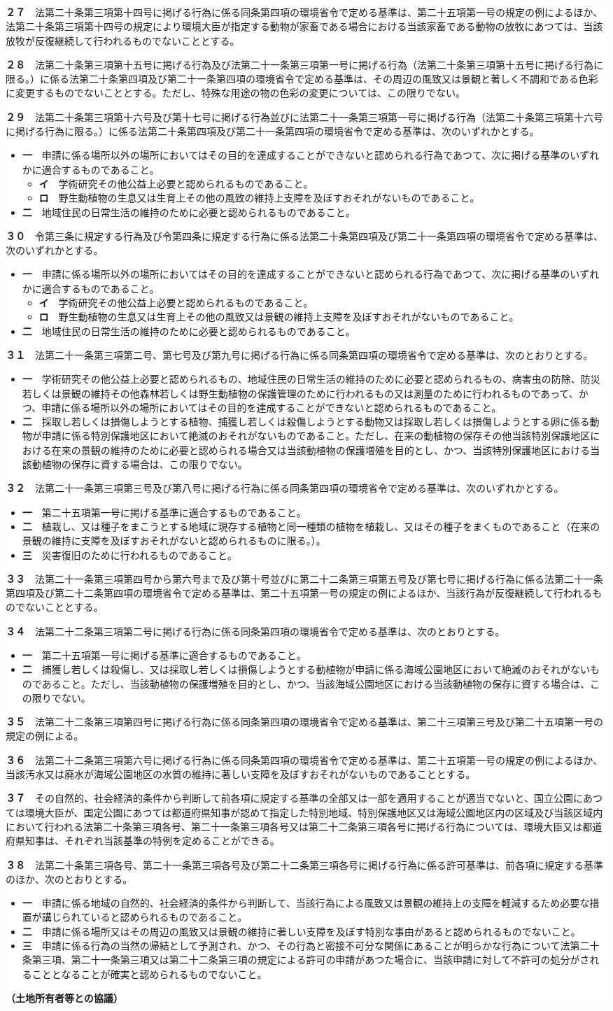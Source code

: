 **２７**　法第二十条第三項第十四号に掲げる行為に係る同条第四項の環境省令で定める基準は、第二十五項第一号の規定の例によるほか、法第二十条第三項第十四号の規定により環境大臣が指定する動物が家畜である場合における当該家畜である動物の放牧にあつては、当該放牧が反復継続して行われるものでないこととする。  
  
**２８**　法第二十条第三項第十五号に掲げる行為及び法第二十一条第三項第一号に掲げる行為（法第二十条第三項第十五号に掲げる行為に限る。）に係る法第二十条第四項及び第二十一条第四項の環境省令で定める基準は、その周辺の風致又は景観と著しく不調和である色彩に変更するものでないこととする。ただし、特殊な用途の物の色彩の変更については、この限りでない。  
  
**２９**　法第二十条第三項第十六号及び第十七号に掲げる行為並びに法第二十一条第三項第一号に掲げる行為（法第二十条第三項第十六号に掲げる行為に限る。）に係る法第二十条第四項及び第二十一条第四項の環境省令で定める基準は、次のいずれかとする。  
* **一**　申請に係る場所以外の場所においてはその目的を達成することができないと認められる行為であつて、次に掲げる基準のいずれかに適合するものであること。  
	* **イ**　学術研究その他公益上必要と認められるものであること。  
	* **ロ**　野生動植物の生息又は生育上その他の風致の維持上支障を及ぼすおそれがないものであること。  
* **二**　地域住民の日常生活の維持のために必要と認められるものであること。  
  
**３０**　令第三条に規定する行為及び令第四条に規定する行為に係る法第二十条第四項及び第二十一条第四項の環境省令で定める基準は、次のいずれかとする。  
* **一**　申請に係る場所以外の場所においてはその目的を達成することができないと認められる行為であつて、次に掲げる基準のいずれかに適合するものであること。  
	* **イ**　学術研究その他公益上必要と認められるものであること。  
	* **ロ**　野生動植物の生息又は生育上その他の風致又は景観の維持上支障を及ぼすおそれがないものであること。  
* **二**　地域住民の日常生活の維持のために必要と認められるものであること。  
  
**３１**　法第二十一条第三項第二号、第七号及び第九号に掲げる行為に係る同条第四項の環境省令で定める基準は、次のとおりとする。  
* **一**　学術研究その他公益上必要と認められるもの、地域住民の日常生活の維持のために必要と認められるもの、病害虫の防除、防災若しくは景観の維持その他森林若しくは野生動植物の保護管理のために行われるもの又は測量のために行われるものであって、かつ、申請に係る場所以外の場所においてはその目的を達成することができないと認められるものであること。  
* **二**　採取し若しくは損傷しようとする植物、捕獲し若しくは殺傷しようとする動物又は採取し若しくは損傷しようとする卵に係る動物が申請に係る特別保護地区において絶滅のおそれがないものであること。ただし、在来の動植物の保存その他当該特別保護地区における在来の景観の維持のために必要と認められる場合又は当該動植物の保護増殖を目的とし、かつ、当該特別保護地区における当該動植物の保存に資する場合は、この限りでない。  
  
**３２**　法第二十一条第三項第三号及び第八号に掲げる行為に係る同条第四項の環境省令で定める基準は、次のいずれかとする。  
* **一**　第二十五項第一号に掲げる基準に適合するものであること。  
* **二**　植栽し、又は種子をまこうとする地域に現存する植物と同一種類の植物を植栽し、又はその種子をまくものであること（在来の景観の維持に支障を及ぼすおそれがないと認められるものに限る。）。  
* **三**　災害復旧のために行われるものであること。  
  
**３３**　法第二十一条第三項第四号から第六号まで及び第十号並びに第二十二条第三項第五号及び第七号に掲げる行為に係る法第二十一条第四項及び第二十二条第四項の環境省令で定める基準は、第二十五項第一号の規定の例によるほか、当該行為が反復継続して行われるものでないこととする。  
  
**３４**　法第二十二条第三項第二号に掲げる行為に係る同条第四項の環境省令で定める基準は、次のとおりとする。  
* **一**　第二十五項第一号に掲げる基準に適合するものであること。  
* **二**　捕獲し若しくは殺傷し、又は採取し若しくは損傷しようとする動植物が申請に係る海域公園地区において絶滅のおそれがないものであること。ただし、当該動植物の保護増殖を目的とし、かつ、当該海域公園地区における当該動植物の保存に資する場合は、この限りでない。  
  
**３５**　法第二十二条第三項第四号に掲げる行為に係る同条第四項の環境省令で定める基準は、第二十三項第三号及び第二十五項第一号の規定の例による。  
  
**３６**　法第二十二条第三項第六号に掲げる行為に係る同条第四項の環境省令で定める基準は、第二十五項第一号の規定の例によるほか、当該汚水又は廃水が海域公園地区の水質の維持に著しい支障を及ぼすおそれがないものであることとする。  
  
**３７**　その自然的、社会経済的条件から判断して前各項に規定する基準の全部又は一部を適用することが適当でないと、国立公園にあつては環境大臣が、国定公園にあつては都道府県知事が認めて指定した特別地域、特別保護地区又は海域公園地区内の区域及び当該区域内において行われる法第二十条第三項各号、第二十一条第三項各号又は第二十二条第三項各号に掲げる行為については、環境大臣又は都道府県知事は、それぞれ当該基準の特例を定めることができる。  
  
**３８**　法第二十条第三項各号、第二十一条第三項各号及び第二十二条第三項各号に掲げる行為に係る許可基準は、前各項に規定する基準のほか、次のとおりとする。  
* **一**　申請に係る地域の自然的、社会経済的条件から判断して、当該行為による風致又は景観の維持上の支障を軽減するため必要な措置が講じられていると認められるものであること。  
* **二**　申請に係る場所又はその周辺の風致又は景観の維持に著しい支障を及ぼす特別な事由があると認められるものでないこと。  
* **三**　申請に係る行為の当然の帰結として予測され、かつ、その行為と密接不可分な関係にあることが明らかな行為について法第二十条第三項、第二十一条第三項又は第二十二条第三項の規定による許可の申請があつた場合に、当該申請に対して不許可の処分がされることとなることが確実と認められるものでないこと。  
  
**（土地所有者等との協議）**  
